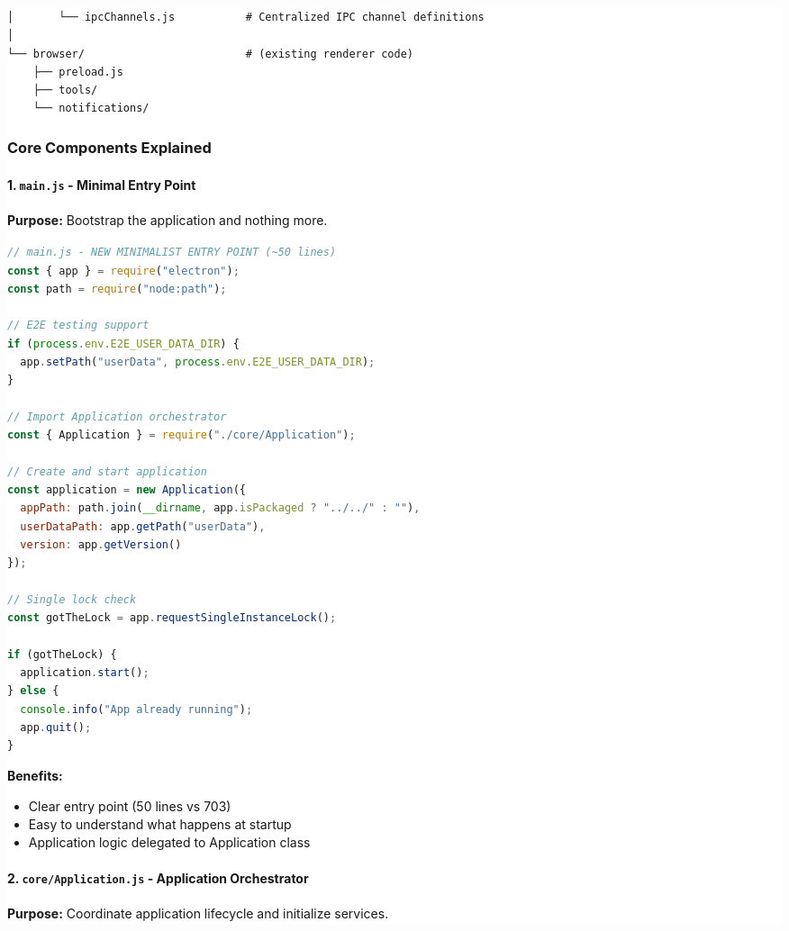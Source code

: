 ```
│       └── ipcChannels.js           # Centralized IPC channel definitions
│
└── browser/                         # (existing renderer code)
    ├── preload.js
    ├── tools/
    └── notifications/
```

### Core Components Explained

#### 1. `main.js` - Minimal Entry Point

**Purpose:** Bootstrap the application and nothing more.

```javascript
// main.js - NEW MINIMALIST ENTRY POINT (~50 lines)
const { app } = require("electron");
const path = require("node:path");

// E2E testing support
if (process.env.E2E_USER_DATA_DIR) {
  app.setPath("userData", process.env.E2E_USER_DATA_DIR);
}

// Import Application orchestrator
const { Application } = require("./core/Application");

// Create and start application
const application = new Application({
  appPath: path.join(__dirname, app.isPackaged ? "../../" : ""),
  userDataPath: app.getPath("userData"),
  version: app.getVersion()
});

// Single lock check
const gotTheLock = app.requestSingleInstanceLock();

if (gotTheLock) {
  application.start();
} else {
  console.info("App already running");
  app.quit();
}
```

**Benefits:**
- Clear entry point (50 lines vs 703)
- Easy to understand what happens at startup
- Application logic delegated to Application class

#### 2. `core/Application.js` - Application Orchestrator

**Purpose:** Coordinate application lifecycle and initialize services.
